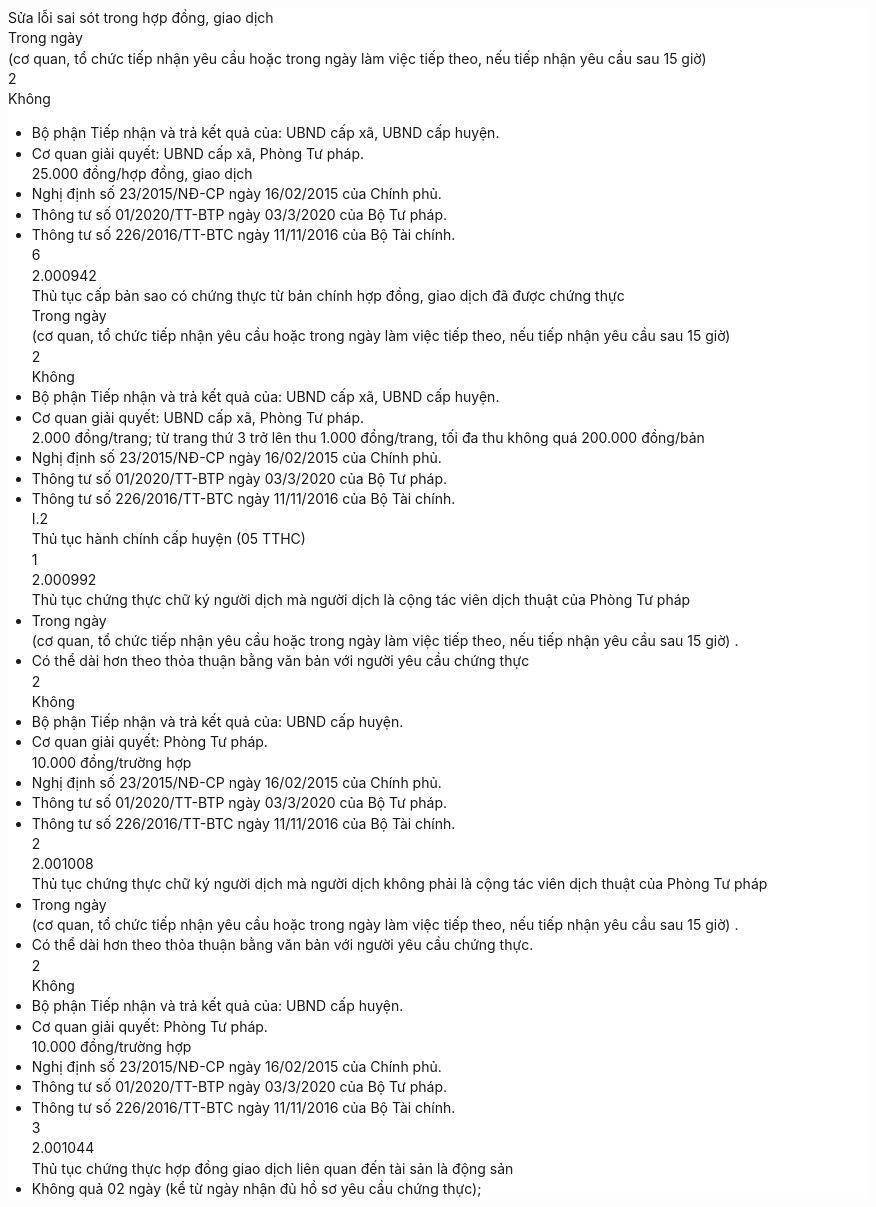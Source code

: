 Sửa lỗi sai sót trong hợp đồng, giao dịch    
Trong ngày  
(cơ quan, tổ chức tiếp nhận yêu cầu hoặc trong ngày làm việc tiếp theo, nếu tiếp nhận yêu cầu sau 15 giờ)    
2    
Không    
- Bộ phận Tiếp nhận và trả kết quả của: UBND cấp xã, UBND cấp huyện.  
- Cơ quan giải quyết: UBND cấp xã, Phòng Tư pháp.    
25.000 đồng/hợp đồng, giao dịch    
- Nghị định số 23/2015/NĐ-CP ngày 16/02/2015 của Chính phủ.  
- Thông tư số 01/2020/TT-BTP ngày 03/3/2020 của Bộ Tư pháp.  
- Thông tư số 226/2016/TT-BTC ngày 11/11/2016 của Bộ Tài chính.      
6    
2.000942    
Thủ tục cấp bản sao có chứng thực từ bản chính hợp đồng, giao dịch đã được chứng thực    
Trong ngày  
(cơ quan, tổ chức tiếp nhận yêu cầu hoặc trong ngày làm việc tiếp theo, nếu tiếp nhận yêu cầu sau 15 giờ)    
2    
Không    
- Bộ phận Tiếp nhận và trả kết quả của: UBND cấp xã, UBND cấp huyện.  
- Cơ quan giải quyết: UBND cấp xã, Phòng Tư pháp.    
2.000 đồng/trang; từ trang thứ 3 trở lên thu 1.000 đồng/trang, tối đa thu không quá 200.000 đồng/bản    
- Nghị định số 23/2015/NĐ-CP ngày 16/02/2015 của Chính phủ.  
- Thông tư số 01/2020/TT-BTP ngày 03/3/2020 của Bộ Tư pháp.  
- Thông tư số 226/2016/TT-BTC ngày 11/11/2016 của Bộ Tài chính.      
I.2    
Thủ tục hành chính cấp huyện (05 TTHC)      
1    
2.000992    
Thủ tục chứng thực chữ ký người dịch mà người dịch là cộng tác viên dịch thuật của Phòng Tư pháp    
- Trong ngày  
(cơ quan, tổ chức tiếp nhận yêu cầu hoặc trong ngày làm việc tiếp theo, nếu tiếp nhận yêu cầu sau 15 giờ) .  
- Có thể dài hơn theo thỏa thuận bằng văn bản với người yêu cầu chứng thực    
2    
Không    
- Bộ phận Tiếp nhận và trả kết quả của: UBND cấp huyện.  
- Cơ quan giải quyết: Phòng Tư pháp.    
10.000 đồng/trường hợp    
- Nghị định số 23/2015/NĐ-CP ngày 16/02/2015 của Chính phủ.  
- Thông tư số 01/2020/TT-BTP ngày 03/3/2020 của Bộ Tư pháp.  
- Thông tư số 226/2016/TT-BTC ngày 11/11/2016 của Bộ Tài chính.      
2    
2.001008    
Thủ tục chứng thực chữ ký người dịch mà người dịch không phải là cộng tác viên dịch thuật của Phòng Tư pháp    
- Trong ngày  
(cơ quan, tổ chức tiếp nhận yêu cầu hoặc trong ngày làm việc tiếp theo, nếu tiếp nhận yêu cầu sau 15 giờ) .  
- Có thể dài hơn theo thỏa thuận bằng văn bản với người yêu cầu chứng thực.    
2    
Không    
- Bộ phận Tiếp nhận và trả kết quả của: UBND cấp huyện.  
- Cơ quan giải quyết: Phòng Tư pháp.    
10.000 đồng/trường hợp    
- Nghị định số 23/2015/NĐ-CP ngày 16/02/2015 của Chính phủ.  
- Thông tư số 01/2020/TT-BTP ngày 03/3/2020 của Bộ Tư pháp.  
- Thông tư số 226/2016/TT-BTC ngày 11/11/2016 của Bộ Tài chính.      
3    
2.001044    
Thủ tục chứng thực hợp đồng giao dịch liên quan đến tài sản là động sản    
- Không quả 02 ngày (kể từ ngày nhận đủ hồ sơ yêu cầu chứng thực);   